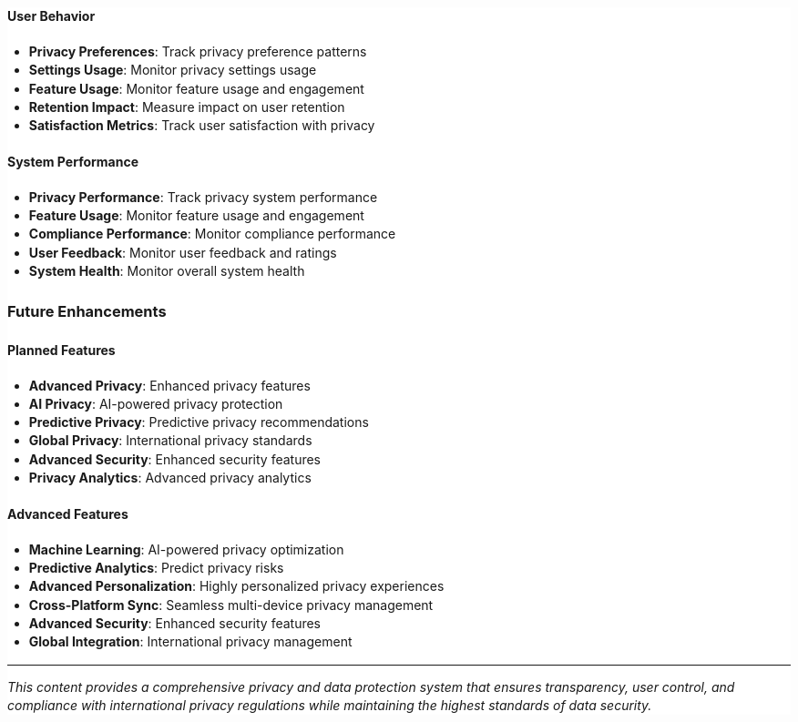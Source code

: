 #### User Behavior
- **Privacy Preferences**: Track privacy preference patterns
- **Settings Usage**: Monitor privacy settings usage
- **Feature Usage**: Monitor feature usage and engagement
- **Retention Impact**: Measure impact on user retention
- **Satisfaction Metrics**: Track user satisfaction with privacy

#### System Performance
- **Privacy Performance**: Track privacy system performance
- **Feature Usage**: Monitor feature usage and engagement
- **Compliance Performance**: Monitor compliance performance
- **User Feedback**: Monitor user feedback and ratings
- **System Health**: Monitor overall system health

### Future Enhancements

#### Planned Features
- **Advanced Privacy**: Enhanced privacy features
- **AI Privacy**: AI-powered privacy protection
- **Predictive Privacy**: Predictive privacy recommendations
- **Global Privacy**: International privacy standards
- **Advanced Security**: Enhanced security features
- **Privacy Analytics**: Advanced privacy analytics

#### Advanced Features
- **Machine Learning**: AI-powered privacy optimization
- **Predictive Analytics**: Predict privacy risks
- **Advanced Personalization**: Highly personalized privacy experiences
- **Cross-Platform Sync**: Seamless multi-device privacy management
- **Advanced Security**: Enhanced security features
- **Global Integration**: International privacy management

---

*This content provides a comprehensive privacy and data protection system that ensures transparency, user control, and compliance with international privacy regulations while maintaining the highest standards of data security.*
